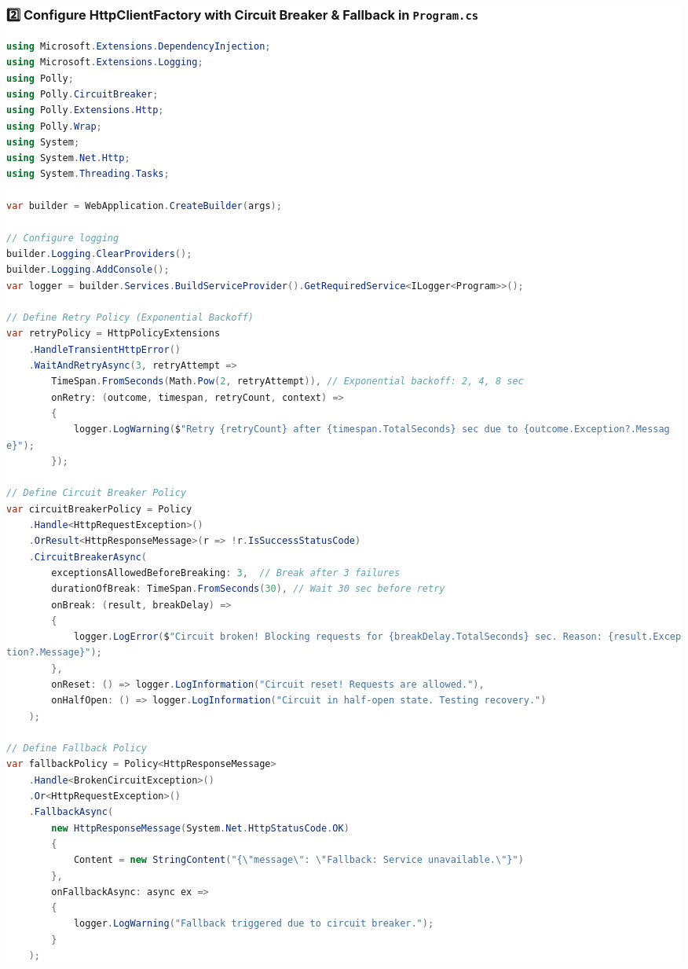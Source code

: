 
### **2️⃣ Configure HttpClientFactory with Circuit Breaker & Fallback in `Program.cs`**
```csharp
using Microsoft.Extensions.DependencyInjection;
using Microsoft.Extensions.Logging;
using Polly;
using Polly.CircuitBreaker;
using Polly.Extensions.Http;
using Polly.Wrap;
using System;
using System.Net.Http;
using System.Threading.Tasks;

var builder = WebApplication.CreateBuilder(args);

// Configure logging
builder.Logging.ClearProviders();
builder.Logging.AddConsole();
var logger = builder.Services.BuildServiceProvider().GetRequiredService<ILogger<Program>>();

// Define Retry Policy (Exponential Backoff)
var retryPolicy = HttpPolicyExtensions
    .HandleTransientHttpError()
    .WaitAndRetryAsync(3, retryAttempt =>
        TimeSpan.FromSeconds(Math.Pow(2, retryAttempt)), // Exponential backoff: 2, 4, 8 sec
        onRetry: (outcome, timespan, retryCount, context) =>
        {
            logger.LogWarning($"Retry {retryCount} after {timespan.TotalSeconds} sec due to {outcome.Exception?.Message}");
        });

// Define Circuit Breaker Policy
var circuitBreakerPolicy = Policy
    .Handle<HttpRequestException>()
    .OrResult<HttpResponseMessage>(r => !r.IsSuccessStatusCode)
    .CircuitBreakerAsync(
        exceptionsAllowedBeforeBreaking: 3,  // Break after 3 failures
        durationOfBreak: TimeSpan.FromSeconds(30), // Wait 30 sec before retry
        onBreak: (result, breakDelay) =>
        {
            logger.LogError($"Circuit broken! Blocking requests for {breakDelay.TotalSeconds} sec. Reason: {result.Exception?.Message}");
        },
        onReset: () => logger.LogInformation("Circuit reset! Requests are allowed."),
        onHalfOpen: () => logger.LogInformation("Circuit in half-open state. Testing recovery.")
    );

// Define Fallback Policy
var fallbackPolicy = Policy<HttpResponseMessage>
    .Handle<BrokenCircuitException>()
    .Or<HttpRequestException>()
    .FallbackAsync(
        new HttpResponseMessage(System.Net.HttpStatusCode.OK)
        {
            Content = new StringContent("{\"message\": \"Fallback: Service unavailable.\"}")
        },
        onFallbackAsync: async ex =>
        {
            logger.LogWarning("Fallback triggered due to circuit breaker.");
        }
    );

```
